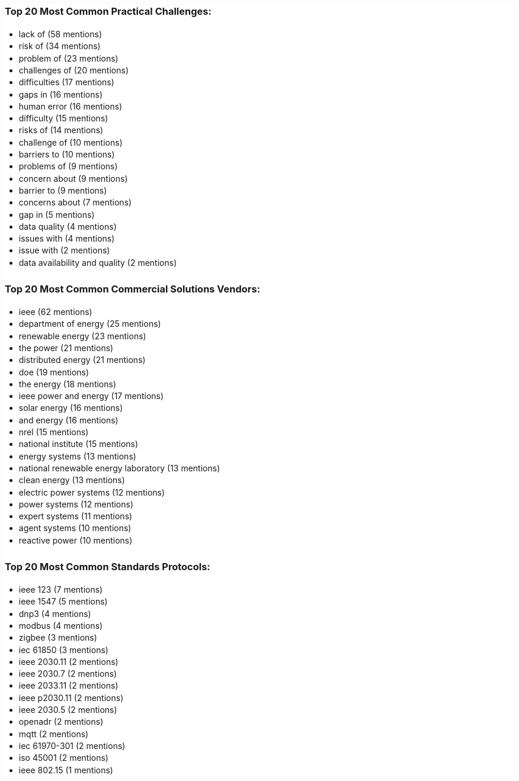 ### Top 20 Most Common Practical Challenges:
- lack of (58 mentions)
- risk of (34 mentions)
- problem of (23 mentions)
- challenges of (20 mentions)
- difficulties (17 mentions)
- gaps in (16 mentions)
- human error (16 mentions)
- difficulty (15 mentions)
- risks of (14 mentions)
- challenge of (10 mentions)
- barriers to (10 mentions)
- problems of (9 mentions)
- concern about (9 mentions)
- barrier to (9 mentions)
- concerns about (7 mentions)
- gap in (5 mentions)
- data quality (4 mentions)
- issues with (4 mentions)
- issue with (2 mentions)
- data availability and quality (2 mentions)

### Top 20 Most Common Commercial Solutions Vendors:
- ieee (62 mentions)
- department of energy (25 mentions)
- renewable energy (23 mentions)
- the power (21 mentions)
- distributed energy (21 mentions)
- doe (19 mentions)
- the energy (18 mentions)
- ieee power and energy (17 mentions)
- solar energy (16 mentions)
- and energy (16 mentions)
- nrel (15 mentions)
- national institute (15 mentions)
- energy systems (13 mentions)
- national renewable energy laboratory (13 mentions)
- clean energy (13 mentions)
- electric power systems (12 mentions)
- power systems (12 mentions)
- expert systems (11 mentions)
- agent systems (10 mentions)
- reactive power (10 mentions)

### Top 20 Most Common Standards Protocols:
- ieee 123 (7 mentions)
- ieee 1547 (5 mentions)
- dnp3 (4 mentions)
- modbus (4 mentions)
- zigbee (3 mentions)
- iec 61850 (3 mentions)
- ieee 2030.11 (2 mentions)
- ieee 2030.7 (2 mentions)
- ieee 2033.11 (2 mentions)
- ieee p2030.11 (2 mentions)
- ieee
2030.5 (2 mentions)
- openadr (2 mentions)
- mqtt (2 mentions)
- iec 61970-301 (2 mentions)
- iso 45001 (2 mentions)
- ieee 802.15 (1 mentions)
